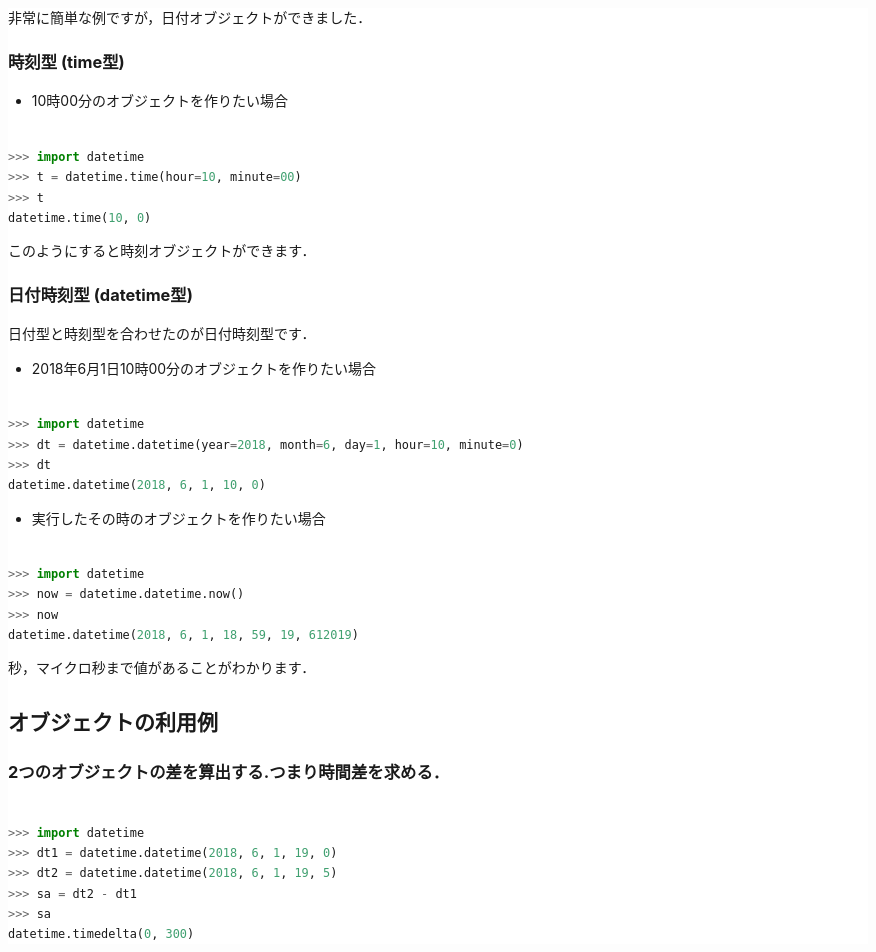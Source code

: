 非常に簡単な例ですが，日付オブジェクトができました．

### 時刻型 (time型)

* 10時00分のオブジェクトを作りたい場合

```python

>>> import datetime
>>> t = datetime.time(hour=10, minute=00)
>>> t
datetime.time(10, 0)

```

このようにすると時刻オブジェクトができます．

### 日付時刻型 (datetime型)

日付型と時刻型を合わせたのが日付時刻型です．

* 2018年6月1日10時00分のオブジェクトを作りたい場合

```python

>>> import datetime
>>> dt = datetime.datetime(year=2018, month=6, day=1, hour=10, minute=0)
>>> dt
datetime.datetime(2018, 6, 1, 10, 0)

```

* 実行したその時のオブジェクトを作りたい場合

```python

>>> import datetime
>>> now = datetime.datetime.now()
>>> now
datetime.datetime(2018, 6, 1, 18, 59, 19, 612019)

```

秒，マイクロ秒まで値があることがわかります．

## オブジェクトの利用例

### 2つのオブジェクトの差を算出する.つまり時間差を求める．

```python

>>> import datetime
>>> dt1 = datetime.datetime(2018, 6, 1, 19, 0)
>>> dt2 = datetime.datetime(2018, 6, 1, 19, 5)
>>> sa = dt2 - dt1
>>> sa
datetime.timedelta(0, 300)

```
